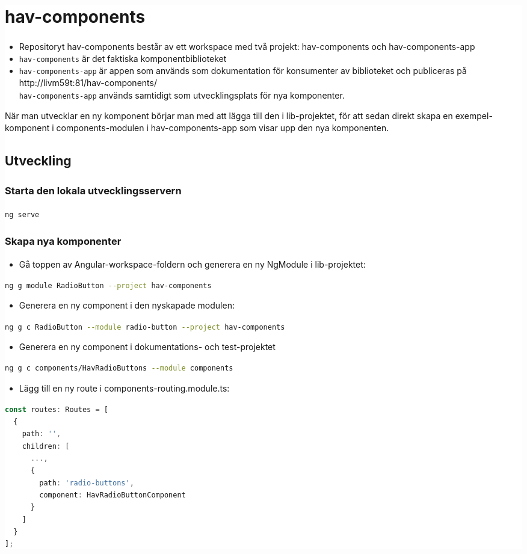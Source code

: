 # hav-components

- Repositoryt hav-components består av ett workspace med två projekt: hav-components och hav-components-app
- `hav-components` är det faktiska komponentbiblioteket
- `hav-components-app` är appen som används som dokumentation för konsumenter av biblioteket och publiceras på http://livm59t:81/hav-components/ <br>
  `hav-components-app` används samtidigt som utvecklingsplats för nya komponenter.

När man utvecklar en ny komponent börjar man med att lägga till den i lib-projektet, för att sedan direkt skapa en exempel-komponent i components-modulen i hav-components-app som visar upp den nya komponenten.

## Utveckling

### Starta den lokala utvecklingsservern

```bash
ng serve
```

### Skapa nya komponenter

- Gå toppen av Angular-workspace-foldern och generera en ny NgModule i lib-projektet:

```bash
ng g module RadioButton --project hav-components
```

- Generera en ny component i den nyskapade modulen:

```bash
ng g c RadioButton --module radio-button --project hav-components
```

- Generera en ny component i dokumentations- och test-projektet

```bash
ng g c components/HavRadioButtons --module components
```

- Lägg till en ny route i components-routing.module.ts:

```typescript
const routes: Routes = [
  {
    path: '',
    children: [
      ...,
      {
        path: 'radio-buttons',
        component: HavRadioButtonComponent
      }
    ]
  }
];
```
